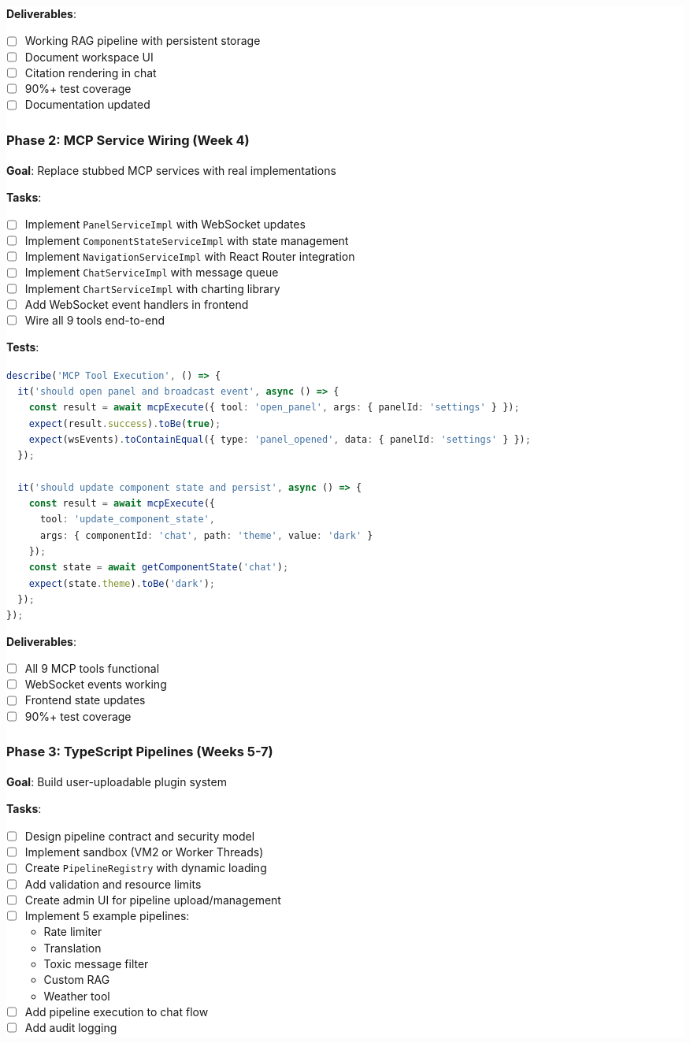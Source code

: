 **Deliverables**:
- [ ] Working RAG pipeline with persistent storage
- [ ] Document workspace UI
- [ ] Citation rendering in chat
- [ ] 90%+ test coverage
- [ ] Documentation updated

### Phase 2: MCP Service Wiring (Week 4)
**Goal**: Replace stubbed MCP services with real implementations

**Tasks**:
- [ ] Implement `PanelServiceImpl` with WebSocket updates
- [ ] Implement `ComponentStateServiceImpl` with state management
- [ ] Implement `NavigationServiceImpl` with React Router integration
- [ ] Implement `ChatServiceImpl` with message queue
- [ ] Implement `ChartServiceImpl` with charting library
- [ ] Add WebSocket event handlers in frontend
- [ ] Wire all 9 tools end-to-end

**Tests**:
```typescript
describe('MCP Tool Execution', () => {
  it('should open panel and broadcast event', async () => {
    const result = await mcpExecute({ tool: 'open_panel', args: { panelId: 'settings' } });
    expect(result.success).toBe(true);
    expect(wsEvents).toContainEqual({ type: 'panel_opened', data: { panelId: 'settings' } });
  });
  
  it('should update component state and persist', async () => {
    const result = await mcpExecute({ 
      tool: 'update_component_state', 
      args: { componentId: 'chat', path: 'theme', value: 'dark' } 
    });
    const state = await getComponentState('chat');
    expect(state.theme).toBe('dark');
  });
});
```

**Deliverables**:
- [ ] All 9 MCP tools functional
- [ ] WebSocket events working
- [ ] Frontend state updates
- [ ] 90%+ test coverage

### Phase 3: TypeScript Pipelines (Weeks 5-7)
**Goal**: Build user-uploadable plugin system

**Tasks**:
- [ ] Design pipeline contract and security model
- [ ] Implement sandbox (VM2 or Worker Threads)
- [ ] Create `PipelineRegistry` with dynamic loading
- [ ] Add validation and resource limits
- [ ] Create admin UI for pipeline upload/management
- [ ] Implement 5 example pipelines:
  - Rate limiter
  - Translation
  - Toxic message filter
  - Custom RAG
  - Weather tool
- [ ] Add pipeline execution to chat flow
- [ ] Add audit logging
